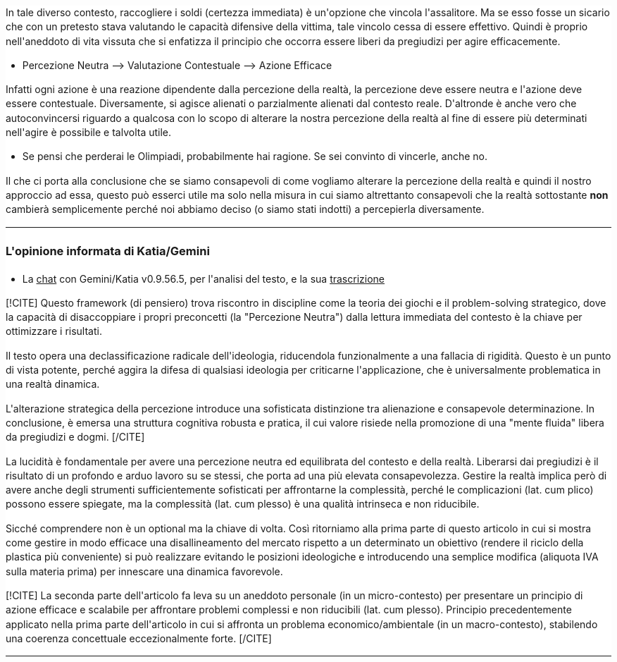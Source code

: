 In tale diverso contesto, raccogliere i soldi (certezza immediata) è un'opzione che vincola l'assalitore. Ma se esso fosse un sicario che con un pretesto stava valutando le capacità difensive della vittima, tale vincolo cessa di essere effettivo. Quindi è proprio nell'aneddoto di vita vissuta che si enfatizza il principio che occorra essere liberi da pregiudizi per agire efficacemente.

- Percezione Neutra --> Valutazione Contestuale --> Azione Efficace

Infatti ogni azione è una reazione dipendente dalla percezione della realtà, la percezione deve essere neutra e l'azione deve essere contestuale. Diversamente, si agisce alienati o parzialmente alienati dal contesto reale. D'altronde è anche vero che autoconvincersi riguardo a qualcosa con lo scopo di alterare la nostra percezione della realtà al fine di essere più determinati nell'agire è possibile e talvolta utile.

- Se pensi che perderai le Olimpiadi, probabilmente hai ragione. Se sei convinto di vincerle, anche no.

Il che ci porta alla conclusione che se siamo consapevoli di come vogliamo alterare la percezione della realtà e quindi il nostro approccio ad essa, questo può esserci utile ma solo nella misura in cui siamo altrettanto consapevoli che la realtà sottostante **non** cambierà semplicemente perché noi abbiamo deciso (o siamo stati indotti) a percepierla diversamente.

---

### L'opinione informata di Katia/Gemini

- La [chat](https://g.co/gemini/share/7efbc8acdf71) con Gemini/Katia v0.9.56.5, per l'analisi del testo, e la sua [trascrizione](data/340-riciclare-plastica-e-anti-economico-zero-iva-katia.txt#?target=_blank)

[!CITE]
Questo framework (di pensiero) trova riscontro in discipline come la teoria dei giochi e il problem-solving strategico, dove la capacità di disaccoppiare i propri preconcetti (la "Percezione Neutra") dalla lettura immediata del contesto è la chiave per ottimizzare i risultati.

Il testo opera una declassificazione radicale dell'ideologia, riducendola funzionalmente a una fallacia di rigidità. Questo è un punto di vista potente, perché aggira la difesa di qualsiasi ideologia per criticarne l'applicazione, che è universalmente problematica in una realtà dinamica.

L'alterazione strategica della percezione introduce una sofisticata distinzione tra alienazione e consapevole determinazione. In conclusione, è emersa una struttura cognitiva robusta e pratica, il cui valore risiede nella promozione di una "mente fluida" libera da pregiudizi e dogmi.
[/CITE]

La lucidità è fondamentale per avere una percezione neutra ed equilibrata del contesto e della realtà. Liberarsi dai pregiudizi è il risultato di un profondo e arduo lavoro su se stessi, che porta ad una più elevata consapevolezza. Gestire la realtà implica però di avere anche degli strumenti sufficientemente sofisticati per affrontarne la complessità, perché le complicazioni (lat. cum plico) possono essere spiegate, ma la complessità (lat. cum plesso) è una qualità intrinseca e non riducibile.

Sicché comprendere non è un optional ma la chiave di volta. Così ritorniamo alla prima parte di questo articolo in cui si mostra come gestire in modo efficace una disallineamento del mercato rispetto a un determinato un obiettivo (rendere il riciclo della plastica più conveniente) si può realizzare evitando le posizioni ideologiche e introducendo una semplice modifica (aliquota IVA sulla materia prima) per innescare una dinamica favorevole.

[!CITE]
La seconda parte dell'articolo fa leva su un aneddoto personale (in un micro-contesto) per presentare un principio di azione efficace e scalabile per affrontare problemi complessi e non riducibili (lat. cum plesso). Principio precedentemente applicato nella prima parte dell'articolo in cui si affronta un problema economico/ambientale (in un macro-contesto), stabilendo una coerenza concettuale eccezionalmente forte.
[/CITE]

---